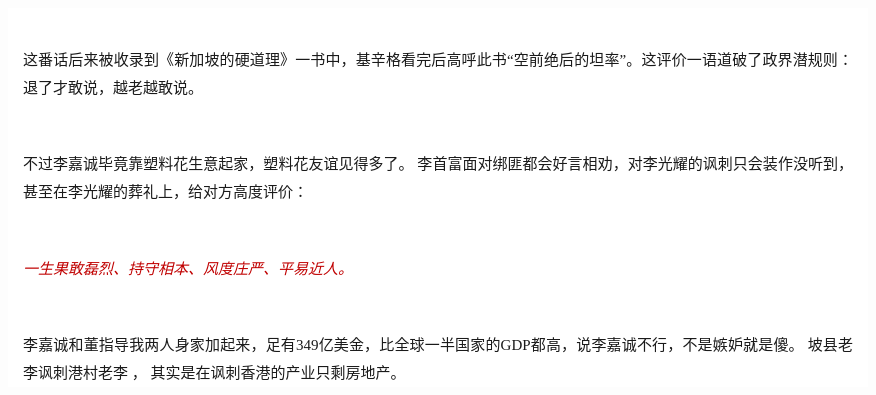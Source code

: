 </span>
</p>
<p style="font-size: 16px;font-family: 微软雅黑;letter-spacing: 0px;margin: 5px 15px 10px;line-height: 1.75em;text-align: justify;">
<br/>
</p>
<p style="font-size: 16px;font-family: 微软雅黑;letter-spacing: 0px;margin: 5px 15px 10px;line-height: 1.75em;text-align: justify;">
<span style="background-image: initial;background-position: initial;background-size: initial;background-repeat: initial;background-attachment: initial;background-origin: initial;background-clip: initial;font-size: 15px;">
                这番话后来被收录到《新加坡的硬道理》一书中，基辛格看完后高呼此书“空前绝后的坦率”。这评价一语道破了政界潜规则：退了才敢说，越老越敢说。
               </span>
</p>
<p style="font-size: 16px;font-family: 微软雅黑;letter-spacing: 0px;margin: 5px 15px 10px;line-height: 1.75em;text-align: justify;">
<br/>
</p>
<p style="font-size: 16px;font-family: 微软雅黑;letter-spacing: 0px;margin: 5px 15px 10px;line-height: 1.75em;text-align: justify;">
<span style="font-size: 15px;">
                不过李嘉诚毕竟靠塑料花生意起家，塑料花友谊见得多了。
                <span style="letter-spacing: 0px;caret-color: red;font-size: 15px;">
                 李首富面对绑匪都会好言相劝，对李光耀的讽刺只会装作没听到，甚至在李光耀的葬礼上，给对方高度评价：
                </span>
</span>
</p>
<p style="font-size: 16px;font-family: 微软雅黑;letter-spacing: 0px;margin: 5px 15px 10px;line-height: 1.75em;text-align: justify;">
<br/>
</p>
<p style="font-size: 16px;font-family: 微软雅黑;letter-spacing: 0px;margin: 5px 15px 10px;line-height: 1.75em;text-align: justify;">
<em>
<span style='font-family: "Microsoft Yahei", Avenir, "Segoe UI", "Hiragino Sans GB", STHeiti, "Microsoft Sans Serif", "WenQuanYi Micro Hei", sans-serif;letter-spacing: 0px;caret-color: red;font-size: 15px;color: #C00000;'>
                 一生果敢磊烈、持守相本、风度庄严、平易近人。
                </span>
</em>
</p>
<p style="font-size: 16px;font-family: 微软雅黑;letter-spacing: 0px;margin: 5px 15px 10px;line-height: 1.75em;text-align: justify;">
<br/>
</p>
<p style="font-size: 16px;font-family: 微软雅黑;letter-spacing: 0px;margin: 5px 15px 10px;line-height: 1.75em;text-align: justify;">
<span style="font-size: 15px;background-image: initial;background-position: initial;background-size: initial;background-repeat: initial;background-attachment: initial;background-origin: initial;background-clip: initial;font-size: 15px;">
                李嘉诚和董指导我两人身家加起来，足有349亿美金，比全球一半国家的GDP都高，说李嘉诚不行，不是嫉妒就是傻。
               </span>
<span style="letter-spacing: 0px;caret-color: red;font-size: 15px;">
<span style="background-image: initial;background-position: initial;background-size: initial;background-repeat: initial;background-attachment: initial;background-origin: initial;background-clip: initial;">
                 坡县老李讽刺港村老李
                </span>
<span style="letter-spacing: 0px;caret-color: red;">
                 ，
                </span>
                其实是在讽刺香港的产业只剩房地产。
               </span>
</p>